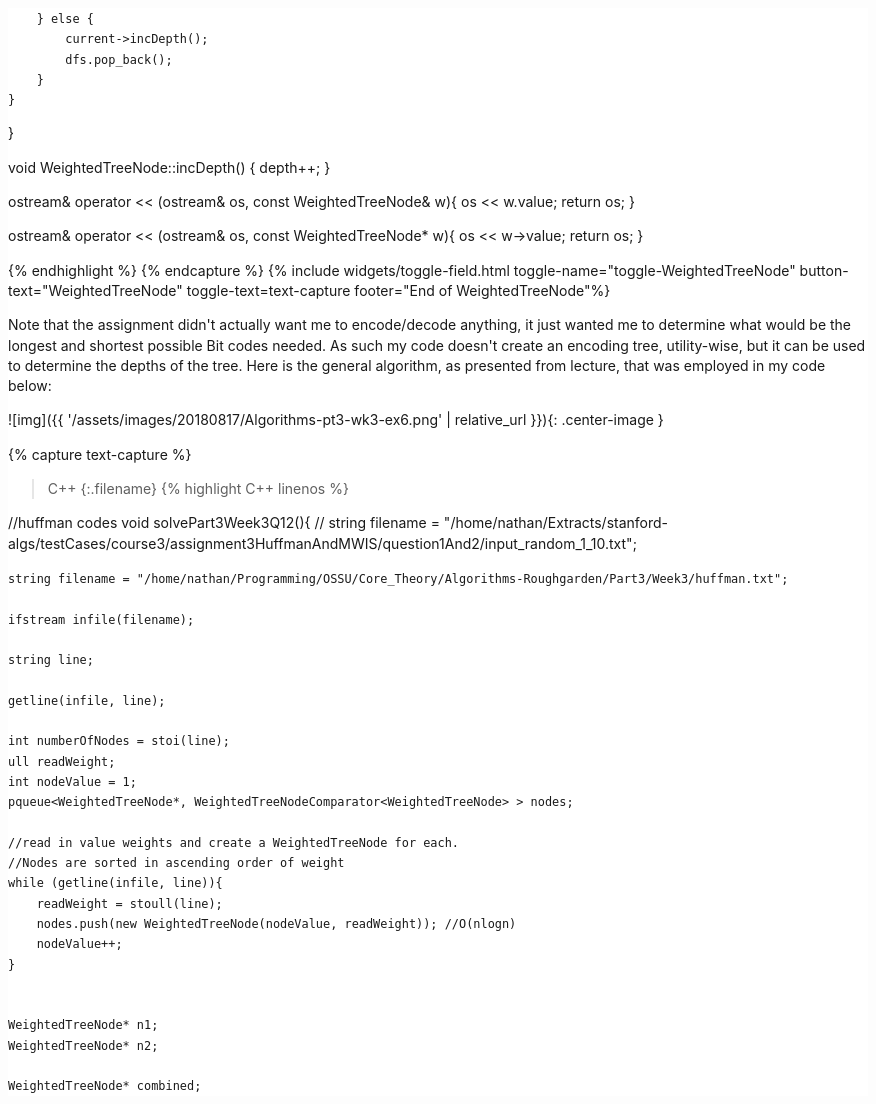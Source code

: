         } else {
            current->incDepth();
            dfs.pop_back();
        }
    }
}

void WeightedTreeNode::incDepth() {
    depth++;
}


ostream& operator << (ostream& os, const WeightedTreeNode& w){
    os << w.value;
    return os;
}

ostream& operator << (ostream& os, const WeightedTreeNode* w){
    os << w->value;
    return os;
}

{% endhighlight %}
{% endcapture %}
{% include widgets/toggle-field.html toggle-name="toggle-WeightedTreeNode" button-text="WeightedTreeNode" toggle-text=text-capture  footer="End of WeightedTreeNode"%}

Note that the assignment didn't actually want me to encode/decode anything, it just wanted me to determine what would be the longest and shortest possible Bit codes needed.  As such my code doesn't create an encoding tree, utility-wise, but it can be used to determine the depths of the tree.  Here is the general algorithm, as presented from lecture, that was employed in my code below: 

![img]({{ '/assets/images/20180817/Algorithms-pt3-wk3-ex6.png' | relative_url }}){: .center-image }

{% capture text-capture %}
>C++
{:.filename}
{% highlight C++ linenos %}

//huffman codes
void solvePart3Week3Q12(){
    //    string filename = "/home/nathan/Extracts/stanford-algs/testCases/course3/assignment3HuffmanAndMWIS/question1And2/input_random_1_10.txt";
    
    string filename = "/home/nathan/Programming/OSSU/Core_Theory/Algorithms-Roughgarden/Part3/Week3/huffman.txt";
    
    ifstream infile(filename);
    
    string line;
    
    getline(infile, line);
    
    int numberOfNodes = stoi(line);
    ull readWeight;
    int nodeValue = 1;
    pqueue<WeightedTreeNode*, WeightedTreeNodeComparator<WeightedTreeNode> > nodes;
    
    //read in value weights and create a WeightedTreeNode for each.
    //Nodes are sorted in ascending order of weight
    while (getline(infile, line)){
        readWeight = stoull(line);
        nodes.push(new WeightedTreeNode(nodeValue, readWeight)); //O(nlogn)
        nodeValue++;
    }
 
    
    WeightedTreeNode* n1;
    WeightedTreeNode* n2;
    
    WeightedTreeNode* combined;